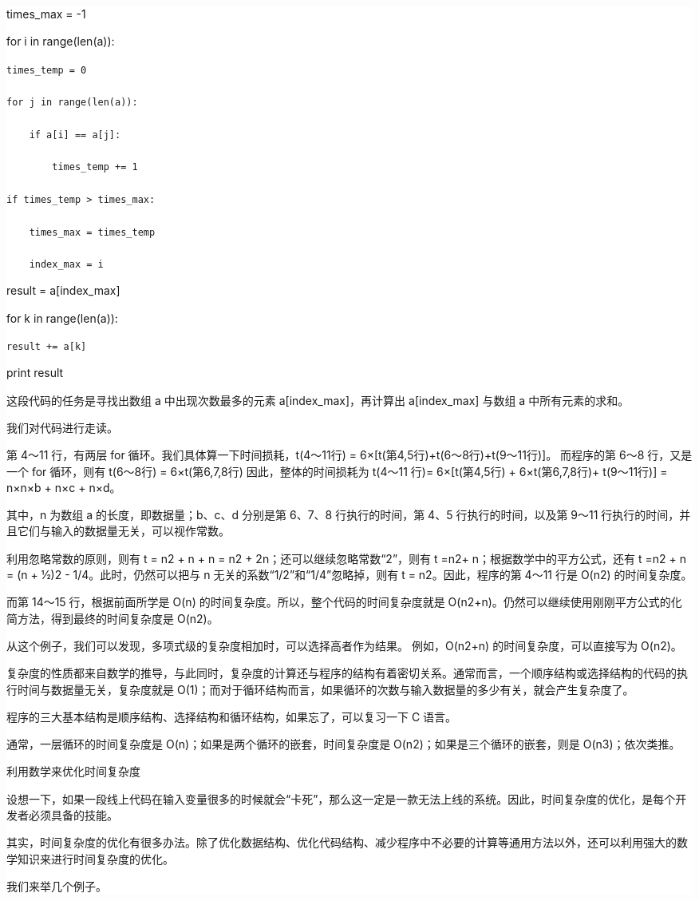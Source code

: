 times_max = -1

for i in range(len(a)):

	times_temp = 0

	for j in range(len(a)):

		if a[i] == a[j]:

			times_temp += 1

	if times_temp > times_max:

		times_max = times_temp

		index_max = i

result = a[index_max]

for k in range(len(a)):

	result += a[k]

print result


这段代码的任务是寻找出数组 a 中出现次数最多的元素 a[index_max]，再计算出 a[index_max] 与数组 a 中所有元素的求和。

我们对代码进行走读。


第 4～11 行，有两层 for 循环。我们具体算一下时间损耗，t(4～11行) = 6×[t(第4,5行)+t(6～8行)+t(9～11行)]。
而程序的第 6～8 行，又是一个 for 循环，则有 t(6～8行) = 6×t(第6,7,8行)
因此，整体的时间损耗为 t(4～11 行)= 6×[t(第4,5行) + 6×t(第6,7,8行)+ t(9～11行)] = n×n×b + n×c + n×d。



其中，n 为数组 a 的长度，即数据量；b、c、d 分别是第 6、7、8 行执行的时间，第 4、5 行执行的时间，以及第 9～11 行执行的时间，并且它们与输入的数据量无关，可以视作常数。

利用忽略常数的原则，则有 t = n2 + n + n = n2 + 2n；还可以继续忽略常数“2”，则有
t =n2+ n；根据数学中的平方公式，还有 t =n2 + n = (n + 1⁄2)2 - 1/4。此时，仍然可以把与 n 无关的系数“1/2”和“1/4”忽略掉，则有 t = n2。因此，程序的第 4～11 行是 O(n2) 的时间复杂度。



而第 14～15 行，根据前面所学是 O(n) 的时间复杂度。所以，整个代码的时间复杂度就是 O(n2+n)。仍然可以继续使用刚刚平方公式的化简方法，得到最终的时间复杂度是 O(n2)。


从这个例子，我们可以发现，多项式级的复杂度相加时，可以选择高者作为结果。 例如，O(n2+n) 的时间复杂度，可以直接写为 O(n2)。

复杂度的性质都来自数学的推导，与此同时，复杂度的计算还与程序的结构有着密切关系。通常而言，一个顺序结构或选择结构的代码的执行时间与数据量无关，复杂度就是 O(1)；而对于循环结构而言，如果循环的次数与输入数据量的多少有关，就会产生复杂度了。


程序的三大基本结构是顺序结构、选择结构和循环结构，如果忘了，可以复习一下 C 语言。


通常，一层循环的时间复杂度是 O(n)；如果是两个循环的嵌套，时间复杂度是 O(n2)；如果是三个循环的嵌套，则是 O(n3)；依次类推。

利用数学来优化时间复杂度

设想一下，如果一段线上代码在输入变量很多的时候就会“卡死”，那么这一定是一款无法上线的系统。因此，时间复杂度的优化，是每个开发者必须具备的技能。

其实，时间复杂度的优化有很多办法。除了优化数据结构、优化代码结构、减少程序中不必要的计算等通用方法以外，还可以利用强大的数学知识来进行时间复杂度的优化。

我们来举几个例子。
